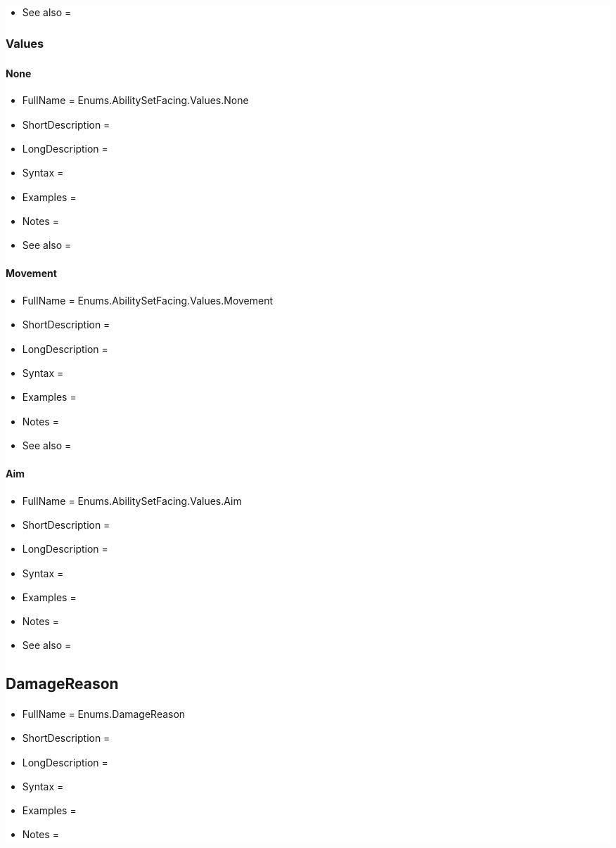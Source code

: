 * See also = 

### Values

#### None
* FullName = Enums.AbilitySetFacing.Values.None

* ShortDescription = 

* LongDescription = 

* Syntax = 

* Examples = 

* Notes = 

* See also = 

#### Movement
* FullName = Enums.AbilitySetFacing.Values.Movement

* ShortDescription = 

* LongDescription = 

* Syntax = 

* Examples = 

* Notes = 

* See also = 

#### Aim
* FullName = Enums.AbilitySetFacing.Values.Aim

* ShortDescription = 

* LongDescription = 

* Syntax = 

* Examples = 

* Notes = 

* See also = 

## DamageReason
* FullName = Enums.DamageReason

* ShortDescription = 

* LongDescription = 

* Syntax = 

* Examples = 

* Notes = 
